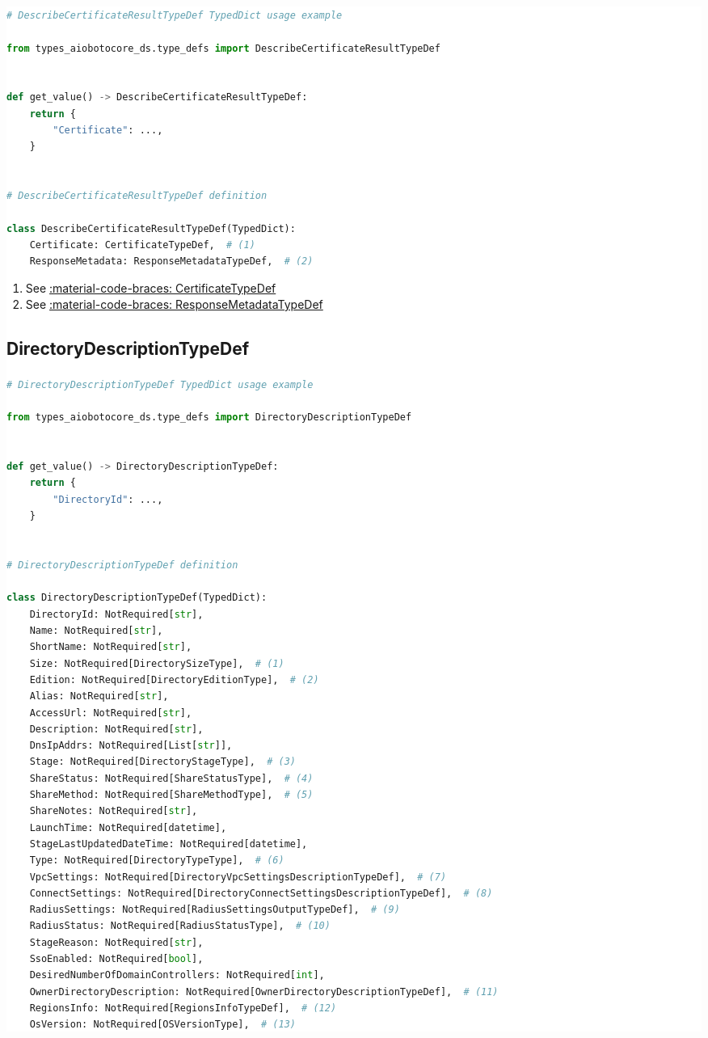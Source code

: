 ```python
# DescribeCertificateResultTypeDef TypedDict usage example

from types_aiobotocore_ds.type_defs import DescribeCertificateResultTypeDef


def get_value() -> DescribeCertificateResultTypeDef:
    return {
        "Certificate": ...,
    }


# DescribeCertificateResultTypeDef definition

class DescribeCertificateResultTypeDef(TypedDict):
    Certificate: CertificateTypeDef,  # (1)
    ResponseMetadata: ResponseMetadataTypeDef,  # (2)
```

1. See [:material-code-braces: CertificateTypeDef](./type_defs.md#certificatetypedef) 
2. See [:material-code-braces: ResponseMetadataTypeDef](./type_defs.md#responsemetadatatypedef) 
## DirectoryDescriptionTypeDef

```python
# DirectoryDescriptionTypeDef TypedDict usage example

from types_aiobotocore_ds.type_defs import DirectoryDescriptionTypeDef


def get_value() -> DirectoryDescriptionTypeDef:
    return {
        "DirectoryId": ...,
    }


# DirectoryDescriptionTypeDef definition

class DirectoryDescriptionTypeDef(TypedDict):
    DirectoryId: NotRequired[str],
    Name: NotRequired[str],
    ShortName: NotRequired[str],
    Size: NotRequired[DirectorySizeType],  # (1)
    Edition: NotRequired[DirectoryEditionType],  # (2)
    Alias: NotRequired[str],
    AccessUrl: NotRequired[str],
    Description: NotRequired[str],
    DnsIpAddrs: NotRequired[List[str]],
    Stage: NotRequired[DirectoryStageType],  # (3)
    ShareStatus: NotRequired[ShareStatusType],  # (4)
    ShareMethod: NotRequired[ShareMethodType],  # (5)
    ShareNotes: NotRequired[str],
    LaunchTime: NotRequired[datetime],
    StageLastUpdatedDateTime: NotRequired[datetime],
    Type: NotRequired[DirectoryTypeType],  # (6)
    VpcSettings: NotRequired[DirectoryVpcSettingsDescriptionTypeDef],  # (7)
    ConnectSettings: NotRequired[DirectoryConnectSettingsDescriptionTypeDef],  # (8)
    RadiusSettings: NotRequired[RadiusSettingsOutputTypeDef],  # (9)
    RadiusStatus: NotRequired[RadiusStatusType],  # (10)
    StageReason: NotRequired[str],
    SsoEnabled: NotRequired[bool],
    DesiredNumberOfDomainControllers: NotRequired[int],
    OwnerDirectoryDescription: NotRequired[OwnerDirectoryDescriptionTypeDef],  # (11)
    RegionsInfo: NotRequired[RegionsInfoTypeDef],  # (12)
    OsVersion: NotRequired[OSVersionType],  # (13)
```